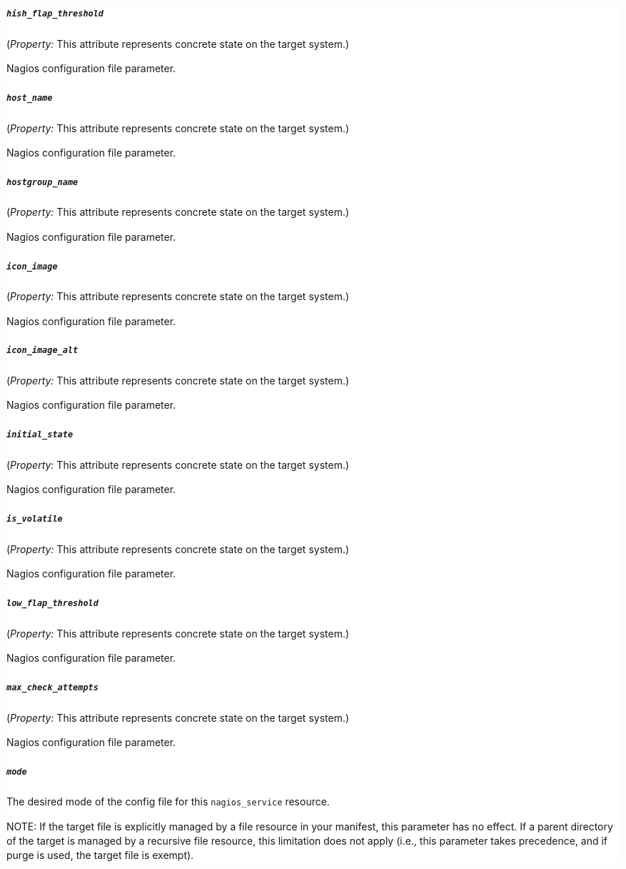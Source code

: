 ##### `hish_flap_threshold`

(*Property:* This attribute represents concrete state on the target system.)

Nagios configuration file parameter.

##### `host_name`

(*Property:* This attribute represents concrete state on the target system.)

Nagios configuration file parameter.

##### `hostgroup_name`

(*Property:* This attribute represents concrete state on the target system.)

Nagios configuration file parameter.

##### `icon_image`

(*Property:* This attribute represents concrete state on the target system.)

Nagios configuration file parameter.

##### `icon_image_alt`

(*Property:* This attribute represents concrete state on the target system.)

Nagios configuration file parameter.

##### `initial_state`

(*Property:* This attribute represents concrete state on the target system.)

Nagios configuration file parameter.

##### `is_volatile`

(*Property:* This attribute represents concrete state on the target system.)

Nagios configuration file parameter.

##### `low_flap_threshold`

(*Property:* This attribute represents concrete state on the target system.)

Nagios configuration file parameter.

##### `max_check_attempts`

(*Property:* This attribute represents concrete state on the target system.)

Nagios configuration file parameter.

##### `mode`

The desired mode of the config file for this `nagios_service` resource.

NOTE: If the target file is explicitly managed by a file resource in your manifest, this parameter has no effect. If a parent directory of the target is managed by a recursive file resource, this limitation does not apply (i.e., this parameter takes precedence, and if purge is used, the target file is exempt).
